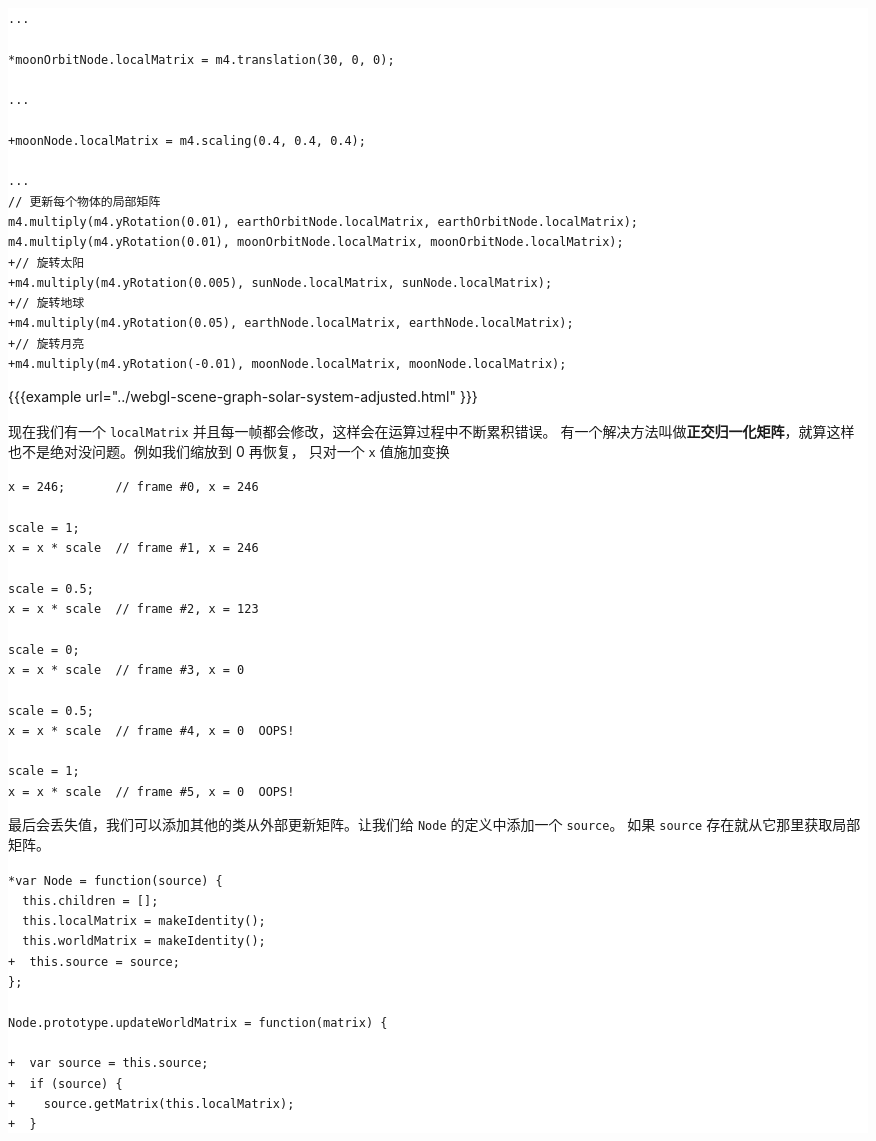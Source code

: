     ...

    *moonOrbitNode.localMatrix = m4.translation(30, 0, 0);

    ...

    +moonNode.localMatrix = m4.scaling(0.4, 0.4, 0.4);

    ...
    // 更新每个物体的局部矩阵
    m4.multiply(m4.yRotation(0.01), earthOrbitNode.localMatrix, earthOrbitNode.localMatrix);
    m4.multiply(m4.yRotation(0.01), moonOrbitNode.localMatrix, moonOrbitNode.localMatrix);
    +// 旋转太阳
    +m4.multiply(m4.yRotation(0.005), sunNode.localMatrix, sunNode.localMatrix);
    +// 旋转地球
    +m4.multiply(m4.yRotation(0.05), earthNode.localMatrix, earthNode.localMatrix);
    +// 旋转月亮
    +m4.multiply(m4.yRotation(-0.01), moonNode.localMatrix, moonNode.localMatrix);

{{{example url="../webgl-scene-graph-solar-system-adjusted.html" }}}

现在我们有一个 `localMatrix` 并且每一帧都会修改，这样会在运算过程中不断累积错误。
有一个解决方法叫做**正交归一化矩阵**，就算这样也不是绝对没问题。例如我们缩放到 0 再恢复，
只对一个 `x` 值施加变换

    x = 246;       // frame #0, x = 246

    scale = 1;
    x = x * scale  // frame #1, x = 246

    scale = 0.5;
    x = x * scale  // frame #2, x = 123

    scale = 0;
    x = x * scale  // frame #3, x = 0

    scale = 0.5;
    x = x * scale  // frame #4, x = 0  OOPS!

    scale = 1;
    x = x * scale  // frame #5, x = 0  OOPS!

最后会丢失值，我们可以添加其他的类从外部更新矩阵。让我们给 `Node` 的定义中添加一个 `source`。
如果 `source` 存在就从它那里获取局部矩阵。

    *var Node = function(source) {
      this.children = [];
      this.localMatrix = makeIdentity();
      this.worldMatrix = makeIdentity();
    +  this.source = source;
    };

    Node.prototype.updateWorldMatrix = function(matrix) {

    +  var source = this.source;
    +  if (source) {
    +    source.getMatrix(this.localMatrix);
    +  }
